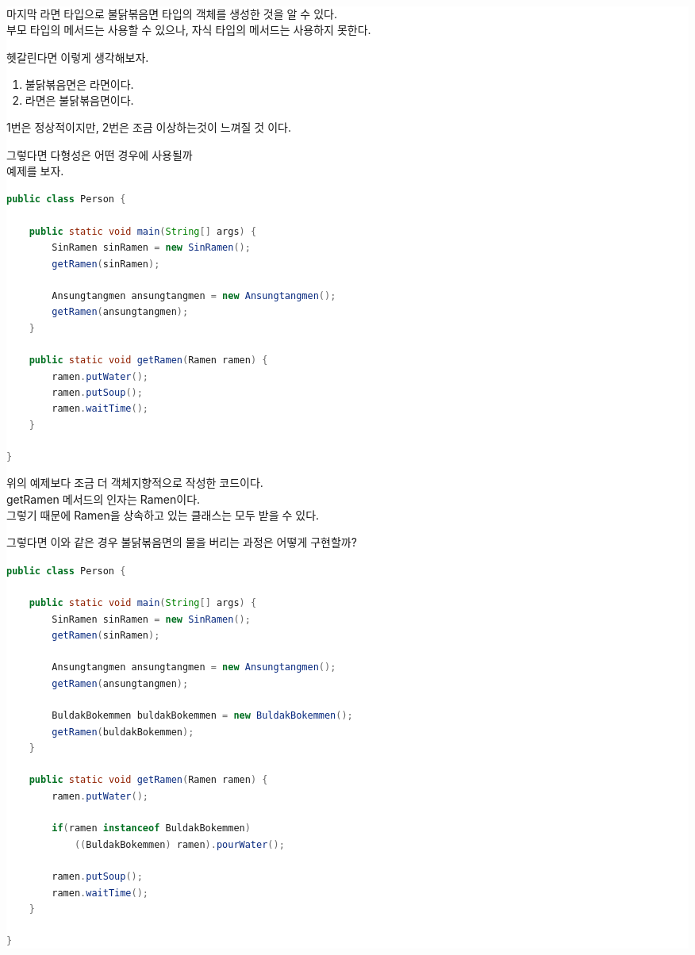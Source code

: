 마지막 라면 타입으로 불닭볶음면 타입의 객체를 생성한 것을 알 수 있다.  
부모 타입의 메서드는 사용할 수 있으나, 자식 타입의 메서드는 사용하지 못한다.  

헷갈린다면 이렇게 생각해보자.  

1. 불닭볶음면은 라면이다.  
2. 라면은 불닭볶음면이다.  

1번은 정상적이지만, 2번은 조금 이상하는것이 느껴질 것 이다.  


그렇다면 다형성은 어떤 경우에 사용될까  
예제를 보자.  

```java
public class Person {

	public static void main(String[] args) {
		SinRamen sinRamen = new SinRamen();
		getRamen(sinRamen);
		
		Ansungtangmen ansungtangmen = new Ansungtangmen();
		getRamen(ansungtangmen);
	}

	public static void getRamen(Ramen ramen) {
		ramen.putWater();
		ramen.putSoup();
		ramen.waitTime();
	}

}
```

위의 예제보다 조금 더 객체지향적으로 작성한 코드이다.  
getRamen 메서드의 인자는 Ramen이다.  
그렇기 때문에 Ramen을 상속하고 있는 클래스는 모두 받을 수 있다.  

그렇다면 이와 같은 경우 불닭볶음면의 물을 버리는 과정은 어떻게 구현할까?  

```java
public class Person {

	public static void main(String[] args) {
		SinRamen sinRamen = new SinRamen();
		getRamen(sinRamen);

		Ansungtangmen ansungtangmen = new Ansungtangmen();
		getRamen(ansungtangmen);

		BuldakBokemmen buldakBokemmen = new BuldakBokemmen();
		getRamen(buldakBokemmen);
	}

	public static void getRamen(Ramen ramen) {
		ramen.putWater();

		if(ramen instanceof BuldakBokemmen)
			((BuldakBokemmen) ramen).pourWater();

		ramen.putSoup();
		ramen.waitTime();
	}

}
```

